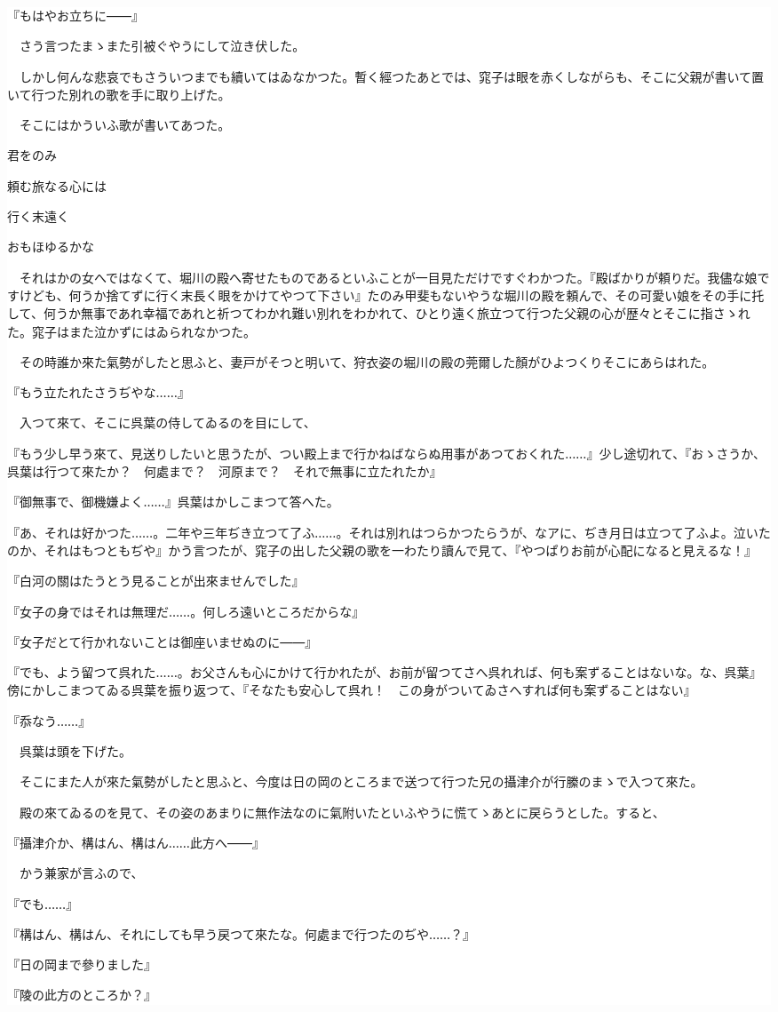 『もはやお立ちに――』

　さう言つたまゝまた引被ぐやうにして泣き伏した。

　しかし何んな悲哀でもさういつまでも續いてはゐなかつた。暫く經つたあとでは、窕子は眼を赤くしながらも、そこに父親が書いて置いて行つた別れの歌を手に取り上げた。

　そこにはかういふ歌が書いてあつた。


君をのみ

頼む旅なる心には

行く末遠く

おもほゆるかな



　それはかの女へではなくて、堀川の殿へ寄せたものであるといふことが一目見ただけですぐわかつた。『殿ばかりが頼りだ。我儘な娘ですけども、何うか捨てずに行く末長く眼をかけてやつて下さい』たのみ甲斐もないやうな堀川の殿を頼んで、その可愛い娘をその手に托して、何うか無事であれ幸福であれと祈つてわかれ難い別れをわかれて、ひとり遠く旅立つて行つた父親の心が歴々とそこに指さゝれた。窕子はまた泣かずにはゐられなかつた。

　その時誰か來た氣勢がしたと思ふと、妻戸がそつと明いて、狩衣姿の堀川の殿の莞爾した顏がひよつくりそこにあらはれた。

『もう立たれたさうぢやな……』

　入つて來て、そこに呉葉の侍してゐるのを目にして、

『もう少し早う來て、見送りしたいと思うたが、つい殿上まで行かねばならぬ用事があつておくれた……』少し途切れて、『おゝさうか、呉葉は行つて來たか？　何處まで？　河原まで？　それで無事に立たれたか』

『御無事で、御機嫌よく……』呉葉はかしこまつて答へた。

『あ、それは好かつた……。二年や三年ぢき立つて了ふ……。それは別れはつらかつたらうが、なアに、ぢき月日は立つて了ふよ。泣いたのか、それはもつともぢや』かう言つたが、窕子の出した父親の歌を一わたり讀んで見て、『やつぱりお前が心配になると見えるな！』

『白河の關はたうとう見ることが出來ませんでした』

『女子の身ではそれは無理だ……。何しろ遠いところだからな』

『女子だとて行かれないことは御座いませぬのに――』

『でも、よう留つて呉れた……。お父さんも心にかけて行かれたが、お前が留つてさへ呉れれば、何も案ずることはないな。な、呉葉』傍にかしこまつてゐる呉葉を振り返つて、『そなたも安心して呉れ！　この身がついてゐさへすれば何も案ずることはない』

『忝なう……』

　呉葉は頭を下げた。

　そこにまた人が來た氣勢がしたと思ふと、今度は日の岡のところまで送つて行つた兄の攝津介が行縢のまゝで入つて來た。

　殿の來てゐるのを見て、その姿のあまりに無作法なのに氣附いたといふやうに慌てゝあとに戻らうとした。すると、

『攝津介か、構はん、構はん……此方へ――』

　かう兼家が言ふので、

『でも……』

『構はん、構はん、それにしても早う戻つて來たな。何處まで行つたのぢや……？』

『日の岡まで參りました』

『陵の此方のところか？』
